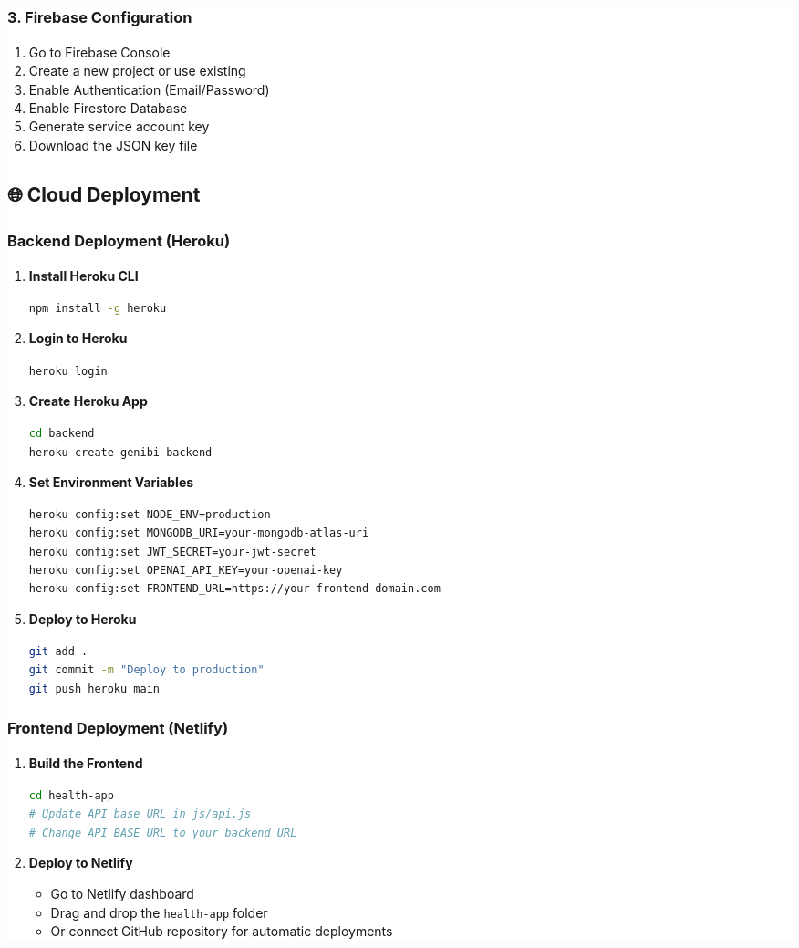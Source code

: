 ### 3. Firebase Configuration

1. Go to Firebase Console
2. Create a new project or use existing
3. Enable Authentication (Email/Password)
4. Enable Firestore Database
5. Generate service account key
6. Download the JSON key file

## 🌐 Cloud Deployment

### Backend Deployment (Heroku)

1. **Install Heroku CLI**
   ```bash
   npm install -g heroku
   ```

2. **Login to Heroku**
   ```bash
   heroku login
   ```

3. **Create Heroku App**
   ```bash
   cd backend
   heroku create genibi-backend
   ```

4. **Set Environment Variables**
   ```bash
   heroku config:set NODE_ENV=production
   heroku config:set MONGODB_URI=your-mongodb-atlas-uri
   heroku config:set JWT_SECRET=your-jwt-secret
   heroku config:set OPENAI_API_KEY=your-openai-key
   heroku config:set FRONTEND_URL=https://your-frontend-domain.com
   ```

5. **Deploy to Heroku**
   ```bash
   git add .
   git commit -m "Deploy to production"
   git push heroku main
   ```

### Frontend Deployment (Netlify)

1. **Build the Frontend**
   ```bash
   cd health-app
   # Update API base URL in js/api.js
   # Change API_BASE_URL to your backend URL
   ```

2. **Deploy to Netlify**
   - Go to Netlify dashboard
   - Drag and drop the `health-app` folder
   - Or connect GitHub repository for automatic deployments
